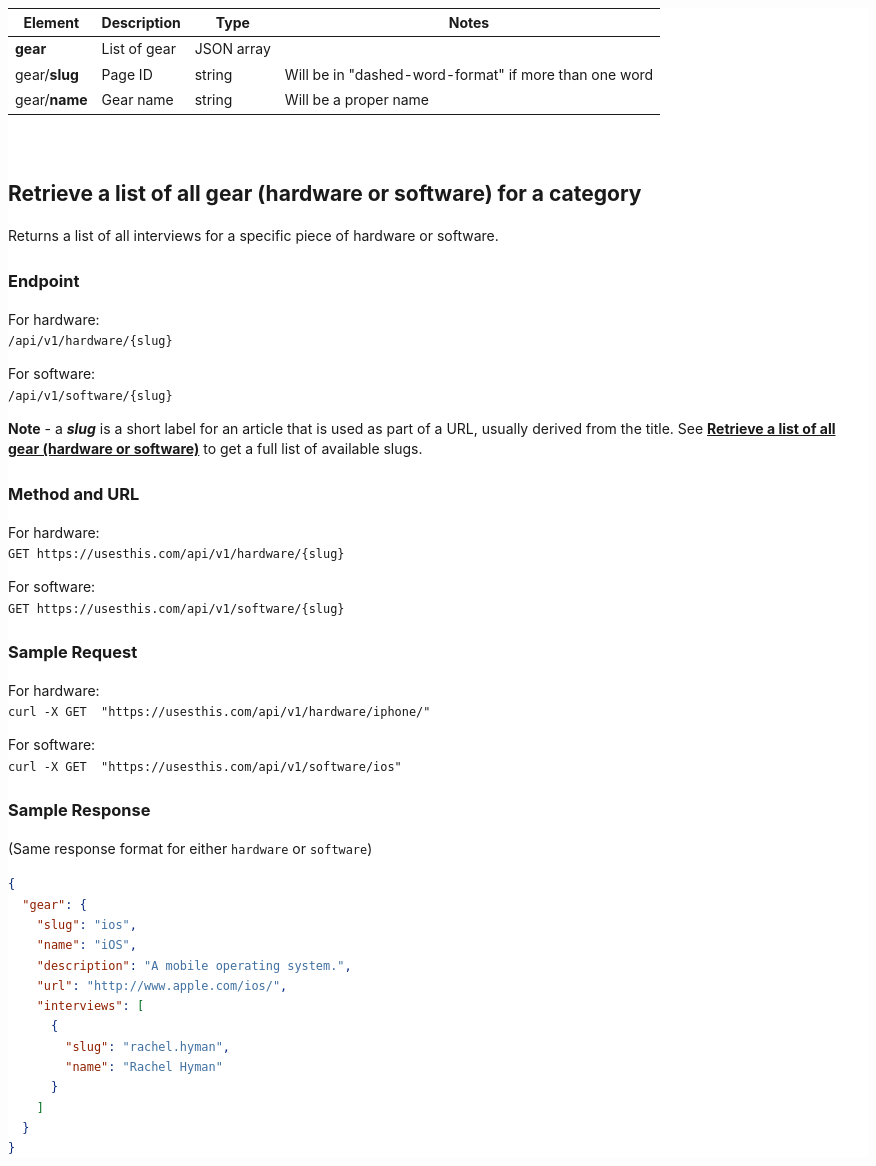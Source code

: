 | Element     |   Description   |   Type   |   Notes   |
|-------------|-----------------|----------|-----------|
|  **gear**  |    List of gear        |  JSON array   |  &nbsp;    |
|  gear/**slug**  |    Page ID    |  string   |  Will be in "dashed-word-format" if more than one word   |
|  gear/**name**  |    Gear name        |  string   |  Will be a proper name    |

<br />


## Retrieve a list of all gear (hardware or software) for a category 

Returns a list of all interviews for a specific piece of hardware or software.

### Endpoint

For hardware:  
`/api/v1/hardware/{slug}`

For software:  
`/api/v1/software/{slug}`  

**Note** - a ***slug*** is a short label for an article that is used as part of a URL, usually derived from the title. See [**Retrieve a list of all gear (hardware or software)**](#retrieve-a-list-of-all-gear-hardware-or-software) to get a full list of available slugs.

### Method and URL

For hardware:  
`GET https://usesthis.com/api/v1/hardware/{slug}`

For software:  
`GET https://usesthis.com/api/v1/software/{slug}`

### Sample Request

For hardware:  
`curl -X GET  "https://usesthis.com/api/v1/hardware/iphone/"`

For software:  
`curl -X GET  "https://usesthis.com/api/v1/software/ios"`


### Sample Response
(Same response format for either `hardware` or `software`)


```json
{
  "gear": {
    "slug": "ios",
    "name": "iOS",
    "description": "A mobile operating system.",
    "url": "http://www.apple.com/ios/",
    "interviews": [
      {
        "slug": "rachel.hyman",
        "name": "Rachel Hyman"
      }
    ]
  }
}
```
